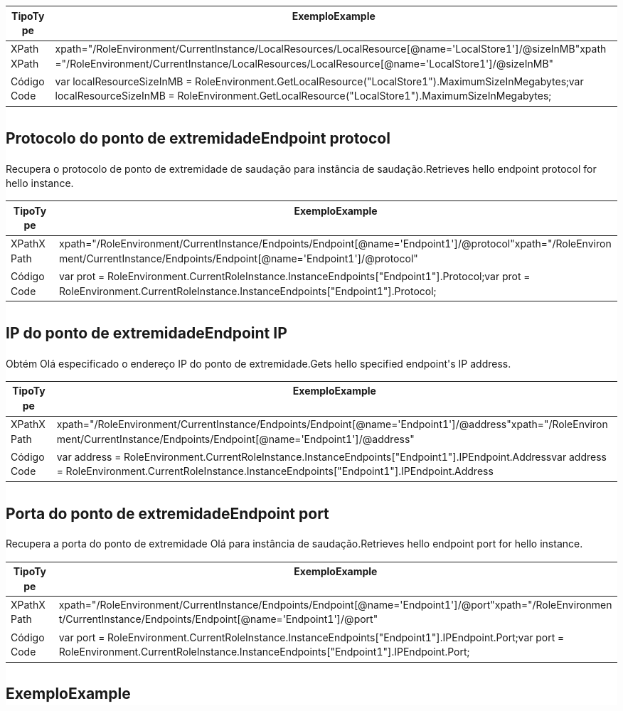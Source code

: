 | <span data-ttu-id="d6f4a-173">Tipo</span><span class="sxs-lookup"><span data-stu-id="d6f4a-173">Type</span></span> | <span data-ttu-id="d6f4a-174">Exemplo</span><span class="sxs-lookup"><span data-stu-id="d6f4a-174">Example</span></span> |
| --- | --- |
| <span data-ttu-id="d6f4a-175">XPath</span><span class="sxs-lookup"><span data-stu-id="d6f4a-175">XPath</span></span> |<span data-ttu-id="d6f4a-176">xpath="/RoleEnvironment/CurrentInstance/LocalResources/LocalResource[@name='LocalStore1']/@sizeInMB"</span><span class="sxs-lookup"><span data-stu-id="d6f4a-176">xpath="/RoleEnvironment/CurrentInstance/LocalResources/LocalResource[@name='LocalStore1']/@sizeInMB"</span></span> |
| <span data-ttu-id="d6f4a-177">Código</span><span class="sxs-lookup"><span data-stu-id="d6f4a-177">Code</span></span> |<span data-ttu-id="d6f4a-178">var localResourceSizeInMB = RoleEnvironment.GetLocalResource("LocalStore1").MaximumSizeInMegabytes;</span><span class="sxs-lookup"><span data-stu-id="d6f4a-178">var localResourceSizeInMB = RoleEnvironment.GetLocalResource("LocalStore1").MaximumSizeInMegabytes;</span></span> |

## <a name="endpoint-protocol"></a><span data-ttu-id="d6f4a-179">Protocolo do ponto de extremidade</span><span class="sxs-lookup"><span data-stu-id="d6f4a-179">Endpoint protocol</span></span>
<span data-ttu-id="d6f4a-180">Recupera o protocolo de ponto de extremidade de saudação para instância de saudação.</span><span class="sxs-lookup"><span data-stu-id="d6f4a-180">Retrieves hello endpoint protocol for hello instance.</span></span>

| <span data-ttu-id="d6f4a-181">Tipo</span><span class="sxs-lookup"><span data-stu-id="d6f4a-181">Type</span></span> | <span data-ttu-id="d6f4a-182">Exemplo</span><span class="sxs-lookup"><span data-stu-id="d6f4a-182">Example</span></span> |
| --- | --- |
| <span data-ttu-id="d6f4a-183">XPath</span><span class="sxs-lookup"><span data-stu-id="d6f4a-183">XPath</span></span> |<span data-ttu-id="d6f4a-184">xpath="/RoleEnvironment/CurrentInstance/Endpoints/Endpoint[@name='Endpoint1']/@protocol"</span><span class="sxs-lookup"><span data-stu-id="d6f4a-184">xpath="/RoleEnvironment/CurrentInstance/Endpoints/Endpoint[@name='Endpoint1']/@protocol"</span></span> |
| <span data-ttu-id="d6f4a-185">Código</span><span class="sxs-lookup"><span data-stu-id="d6f4a-185">Code</span></span> |<span data-ttu-id="d6f4a-186">var prot = RoleEnvironment.CurrentRoleInstance.InstanceEndpoints["Endpoint1"].Protocol;</span><span class="sxs-lookup"><span data-stu-id="d6f4a-186">var prot = RoleEnvironment.CurrentRoleInstance.InstanceEndpoints["Endpoint1"].Protocol;</span></span> |

## <a name="endpoint-ip"></a><span data-ttu-id="d6f4a-187">IP do ponto de extremidade</span><span class="sxs-lookup"><span data-stu-id="d6f4a-187">Endpoint IP</span></span>
<span data-ttu-id="d6f4a-188">Obtém Olá especificado o endereço IP do ponto de extremidade.</span><span class="sxs-lookup"><span data-stu-id="d6f4a-188">Gets hello specified endpoint's IP address.</span></span>

| <span data-ttu-id="d6f4a-189">Tipo</span><span class="sxs-lookup"><span data-stu-id="d6f4a-189">Type</span></span> | <span data-ttu-id="d6f4a-190">Exemplo</span><span class="sxs-lookup"><span data-stu-id="d6f4a-190">Example</span></span> |
| --- | --- |
| <span data-ttu-id="d6f4a-191">XPath</span><span class="sxs-lookup"><span data-stu-id="d6f4a-191">XPath</span></span> |<span data-ttu-id="d6f4a-192">xpath="/RoleEnvironment/CurrentInstance/Endpoints/Endpoint[@name='Endpoint1']/@address"</span><span class="sxs-lookup"><span data-stu-id="d6f4a-192">xpath="/RoleEnvironment/CurrentInstance/Endpoints/Endpoint[@name='Endpoint1']/@address"</span></span> |
| <span data-ttu-id="d6f4a-193">Código</span><span class="sxs-lookup"><span data-stu-id="d6f4a-193">Code</span></span> |<span data-ttu-id="d6f4a-194">var address = RoleEnvironment.CurrentRoleInstance.InstanceEndpoints["Endpoint1"].IPEndpoint.Address</span><span class="sxs-lookup"><span data-stu-id="d6f4a-194">var address = RoleEnvironment.CurrentRoleInstance.InstanceEndpoints["Endpoint1"].IPEndpoint.Address</span></span> |

## <a name="endpoint-port"></a><span data-ttu-id="d6f4a-195">Porta do ponto de extremidade</span><span class="sxs-lookup"><span data-stu-id="d6f4a-195">Endpoint port</span></span>
<span data-ttu-id="d6f4a-196">Recupera a porta do ponto de extremidade Olá para instância de saudação.</span><span class="sxs-lookup"><span data-stu-id="d6f4a-196">Retrieves hello endpoint port for hello instance.</span></span>

| <span data-ttu-id="d6f4a-197">Tipo</span><span class="sxs-lookup"><span data-stu-id="d6f4a-197">Type</span></span> | <span data-ttu-id="d6f4a-198">Exemplo</span><span class="sxs-lookup"><span data-stu-id="d6f4a-198">Example</span></span> |
| --- | --- |
| <span data-ttu-id="d6f4a-199">XPath</span><span class="sxs-lookup"><span data-stu-id="d6f4a-199">XPath</span></span> |<span data-ttu-id="d6f4a-200">xpath="/RoleEnvironment/CurrentInstance/Endpoints/Endpoint[@name='Endpoint1']/@port"</span><span class="sxs-lookup"><span data-stu-id="d6f4a-200">xpath="/RoleEnvironment/CurrentInstance/Endpoints/Endpoint[@name='Endpoint1']/@port"</span></span> |
| <span data-ttu-id="d6f4a-201">Código</span><span class="sxs-lookup"><span data-stu-id="d6f4a-201">Code</span></span> |<span data-ttu-id="d6f4a-202">var port = RoleEnvironment.CurrentRoleInstance.InstanceEndpoints["Endpoint1"].IPEndpoint.Port;</span><span class="sxs-lookup"><span data-stu-id="d6f4a-202">var port = RoleEnvironment.CurrentRoleInstance.InstanceEndpoints["Endpoint1"].IPEndpoint.Port;</span></span> |

## <a name="example"></a><span data-ttu-id="d6f4a-203">Exemplo</span><span class="sxs-lookup"><span data-stu-id="d6f4a-203">Example</span></span>